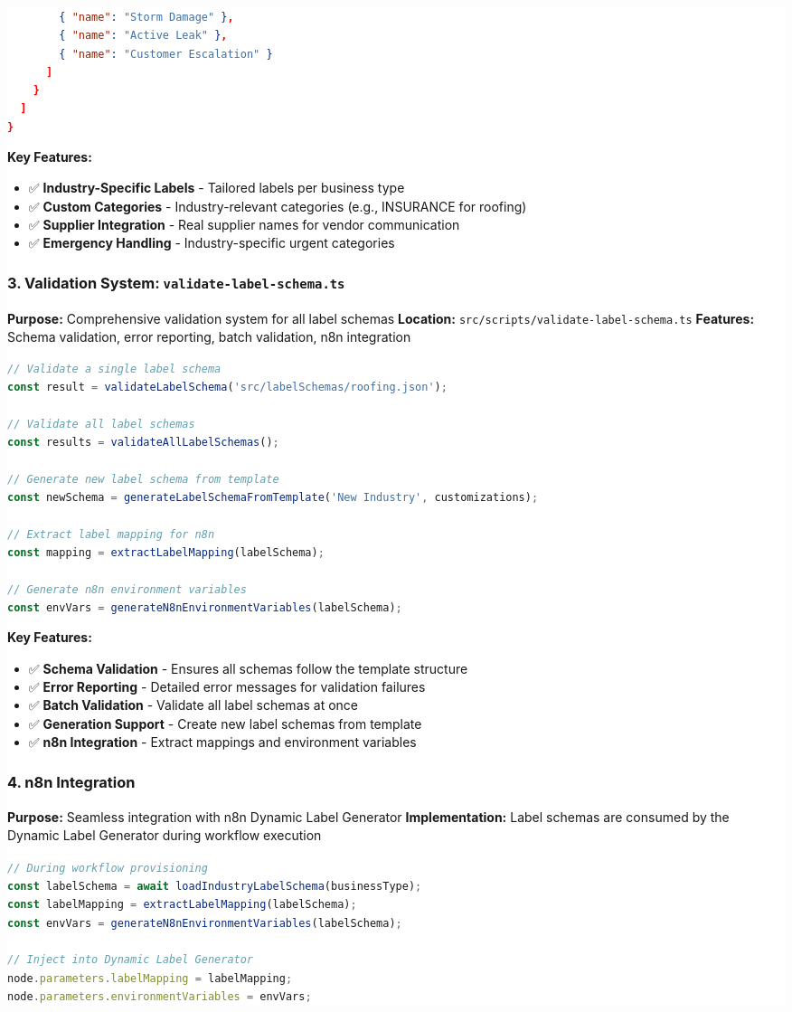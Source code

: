 ```json
        { "name": "Storm Damage" },
        { "name": "Active Leak" },
        { "name": "Customer Escalation" }
      ]
    }
  ]
}
```

**Key Features:**
- ✅ **Industry-Specific Labels** - Tailored labels per business type
- ✅ **Custom Categories** - Industry-relevant categories (e.g., INSURANCE for roofing)
- ✅ **Supplier Integration** - Real supplier names for vendor communication
- ✅ **Emergency Handling** - Industry-specific urgent categories

### **3. Validation System: `validate-label-schema.ts`**

**Purpose:** Comprehensive validation system for all label schemas
**Location:** `src/scripts/validate-label-schema.ts`
**Features:** Schema validation, error reporting, batch validation, n8n integration

```typescript
// Validate a single label schema
const result = validateLabelSchema('src/labelSchemas/roofing.json');

// Validate all label schemas
const results = validateAllLabelSchemas();

// Generate new label schema from template
const newSchema = generateLabelSchemaFromTemplate('New Industry', customizations);

// Extract label mapping for n8n
const mapping = extractLabelMapping(labelSchema);

// Generate n8n environment variables
const envVars = generateN8nEnvironmentVariables(labelSchema);
```

**Key Features:**
- ✅ **Schema Validation** - Ensures all schemas follow the template structure
- ✅ **Error Reporting** - Detailed error messages for validation failures
- ✅ **Batch Validation** - Validate all label schemas at once
- ✅ **Generation Support** - Create new label schemas from template
- ✅ **n8n Integration** - Extract mappings and environment variables

### **4. n8n Integration**

**Purpose:** Seamless integration with n8n Dynamic Label Generator
**Implementation:** Label schemas are consumed by the Dynamic Label Generator during workflow execution

```typescript
// During workflow provisioning
const labelSchema = await loadIndustryLabelSchema(businessType);
const labelMapping = extractLabelMapping(labelSchema);
const envVars = generateN8nEnvironmentVariables(labelSchema);

// Inject into Dynamic Label Generator
node.parameters.labelMapping = labelMapping;
node.parameters.environmentVariables = envVars;
```

